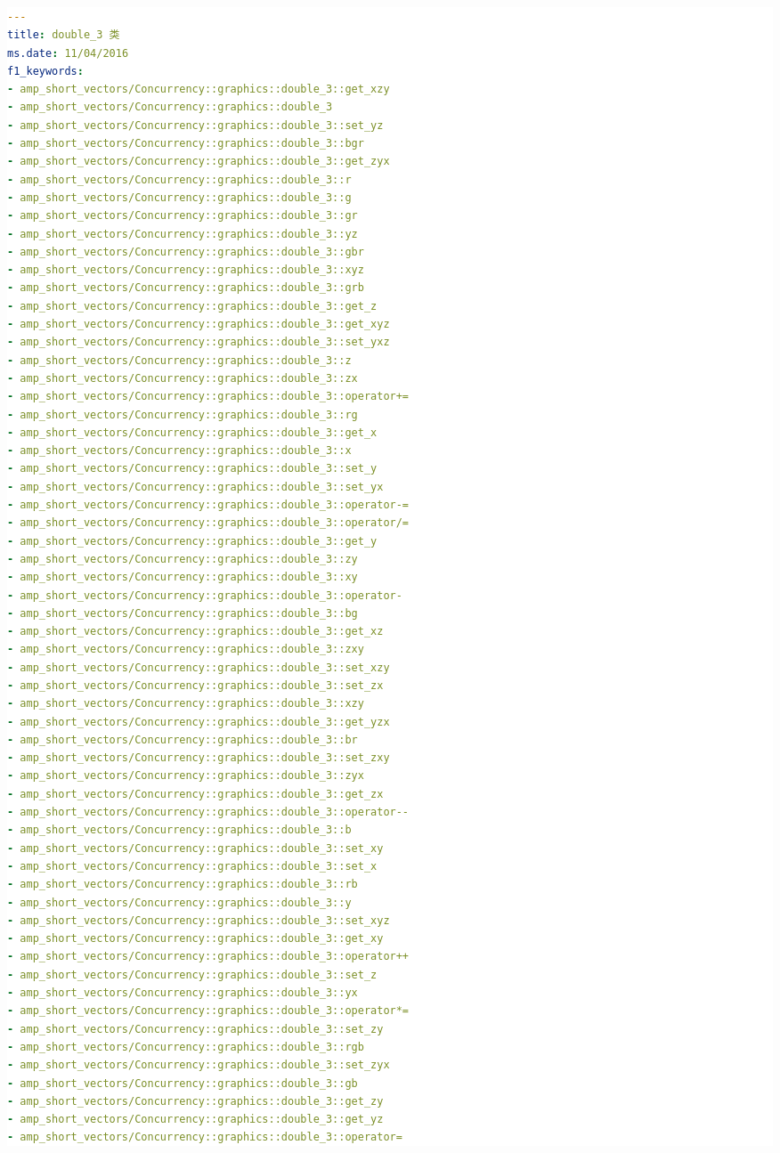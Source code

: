 ```yaml
---
title: double_3 类
ms.date: 11/04/2016
f1_keywords:
- amp_short_vectors/Concurrency::graphics::double_3::get_xzy
- amp_short_vectors/Concurrency::graphics::double_3
- amp_short_vectors/Concurrency::graphics::double_3::set_yz
- amp_short_vectors/Concurrency::graphics::double_3::bgr
- amp_short_vectors/Concurrency::graphics::double_3::get_zyx
- amp_short_vectors/Concurrency::graphics::double_3::r
- amp_short_vectors/Concurrency::graphics::double_3::g
- amp_short_vectors/Concurrency::graphics::double_3::gr
- amp_short_vectors/Concurrency::graphics::double_3::yz
- amp_short_vectors/Concurrency::graphics::double_3::gbr
- amp_short_vectors/Concurrency::graphics::double_3::xyz
- amp_short_vectors/Concurrency::graphics::double_3::grb
- amp_short_vectors/Concurrency::graphics::double_3::get_z
- amp_short_vectors/Concurrency::graphics::double_3::get_xyz
- amp_short_vectors/Concurrency::graphics::double_3::set_yxz
- amp_short_vectors/Concurrency::graphics::double_3::z
- amp_short_vectors/Concurrency::graphics::double_3::zx
- amp_short_vectors/Concurrency::graphics::double_3::operator+=
- amp_short_vectors/Concurrency::graphics::double_3::rg
- amp_short_vectors/Concurrency::graphics::double_3::get_x
- amp_short_vectors/Concurrency::graphics::double_3::x
- amp_short_vectors/Concurrency::graphics::double_3::set_y
- amp_short_vectors/Concurrency::graphics::double_3::set_yx
- amp_short_vectors/Concurrency::graphics::double_3::operator-=
- amp_short_vectors/Concurrency::graphics::double_3::operator/=
- amp_short_vectors/Concurrency::graphics::double_3::get_y
- amp_short_vectors/Concurrency::graphics::double_3::zy
- amp_short_vectors/Concurrency::graphics::double_3::xy
- amp_short_vectors/Concurrency::graphics::double_3::operator-
- amp_short_vectors/Concurrency::graphics::double_3::bg
- amp_short_vectors/Concurrency::graphics::double_3::get_xz
- amp_short_vectors/Concurrency::graphics::double_3::zxy
- amp_short_vectors/Concurrency::graphics::double_3::set_xzy
- amp_short_vectors/Concurrency::graphics::double_3::set_zx
- amp_short_vectors/Concurrency::graphics::double_3::xzy
- amp_short_vectors/Concurrency::graphics::double_3::get_yzx
- amp_short_vectors/Concurrency::graphics::double_3::br
- amp_short_vectors/Concurrency::graphics::double_3::set_zxy
- amp_short_vectors/Concurrency::graphics::double_3::zyx
- amp_short_vectors/Concurrency::graphics::double_3::get_zx
- amp_short_vectors/Concurrency::graphics::double_3::operator--
- amp_short_vectors/Concurrency::graphics::double_3::b
- amp_short_vectors/Concurrency::graphics::double_3::set_xy
- amp_short_vectors/Concurrency::graphics::double_3::set_x
- amp_short_vectors/Concurrency::graphics::double_3::rb
- amp_short_vectors/Concurrency::graphics::double_3::y
- amp_short_vectors/Concurrency::graphics::double_3::set_xyz
- amp_short_vectors/Concurrency::graphics::double_3::get_xy
- amp_short_vectors/Concurrency::graphics::double_3::operator++
- amp_short_vectors/Concurrency::graphics::double_3::set_z
- amp_short_vectors/Concurrency::graphics::double_3::yx
- amp_short_vectors/Concurrency::graphics::double_3::operator*=
- amp_short_vectors/Concurrency::graphics::double_3::set_zy
- amp_short_vectors/Concurrency::graphics::double_3::rgb
- amp_short_vectors/Concurrency::graphics::double_3::set_zyx
- amp_short_vectors/Concurrency::graphics::double_3::gb
- amp_short_vectors/Concurrency::graphics::double_3::get_zy
- amp_short_vectors/Concurrency::graphics::double_3::get_yz
- amp_short_vectors/Concurrency::graphics::double_3::operator=
```